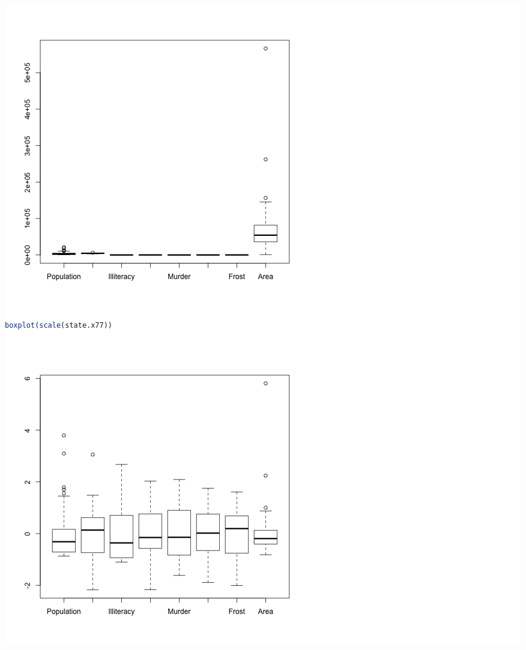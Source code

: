 ![plot of chunk unnamed-chunk-10](figure/unnamed-chunk-10-1.png) 

```r
boxplot(scale(state.x77))
```

![plot of chunk unnamed-chunk-10](figure/unnamed-chunk-10-2.png) 
